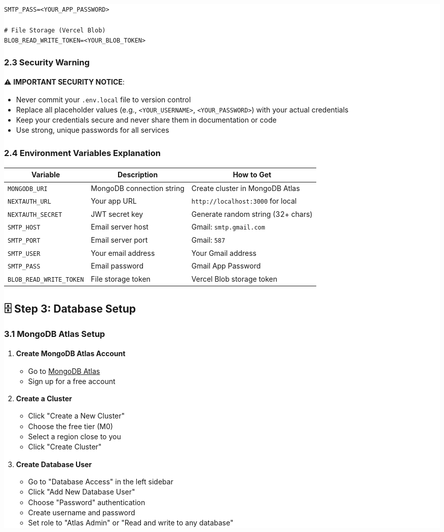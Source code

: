 ```env
SMTP_PASS=<YOUR_APP_PASSWORD>

# File Storage (Vercel Blob)
BLOB_READ_WRITE_TOKEN=<YOUR_BLOB_TOKEN>
```

### 2.3 Security Warning

⚠️ **IMPORTANT SECURITY NOTICE**: 
- Never commit your `.env.local` file to version control
- Replace all placeholder values (e.g., `<YOUR_USERNAME>`, `<YOUR_PASSWORD>`) with your actual credentials
- Keep your credentials secure and never share them in documentation or code
- Use strong, unique passwords for all services

### 2.4 Environment Variables Explanation

| Variable | Description | How to Get |
|----------|-------------|------------|
| `MONGODB_URI` | MongoDB connection string | Create cluster in MongoDB Atlas |
| `NEXTAUTH_URL` | Your app URL | `http://localhost:3000` for local |
| `NEXTAUTH_SECRET` | JWT secret key | Generate random string (32+ chars) |
| `SMTP_HOST` | Email server host | Gmail: `smtp.gmail.com` |
| `SMTP_PORT` | Email server port | Gmail: `587` |
| `SMTP_USER` | Your email address | Your Gmail address |
| `SMTP_PASS` | Email password | Gmail App Password |
| `BLOB_READ_WRITE_TOKEN` | File storage token | Vercel Blob storage token |

## 🗄️ Step 3: Database Setup

### 3.1 MongoDB Atlas Setup

1. **Create MongoDB Atlas Account**
   - Go to [MongoDB Atlas](https://www.mongodb.com/atlas)
   - Sign up for a free account

2. **Create a Cluster**
   - Click "Create a New Cluster"
   - Choose the free tier (M0)
   - Select a region close to you
   - Click "Create Cluster"

3. **Create Database User**
   - Go to "Database Access" in the left sidebar
   - Click "Add New Database User"
   - Choose "Password" authentication
   - Create username and password
   - Set role to "Atlas Admin" or "Read and write to any database"
